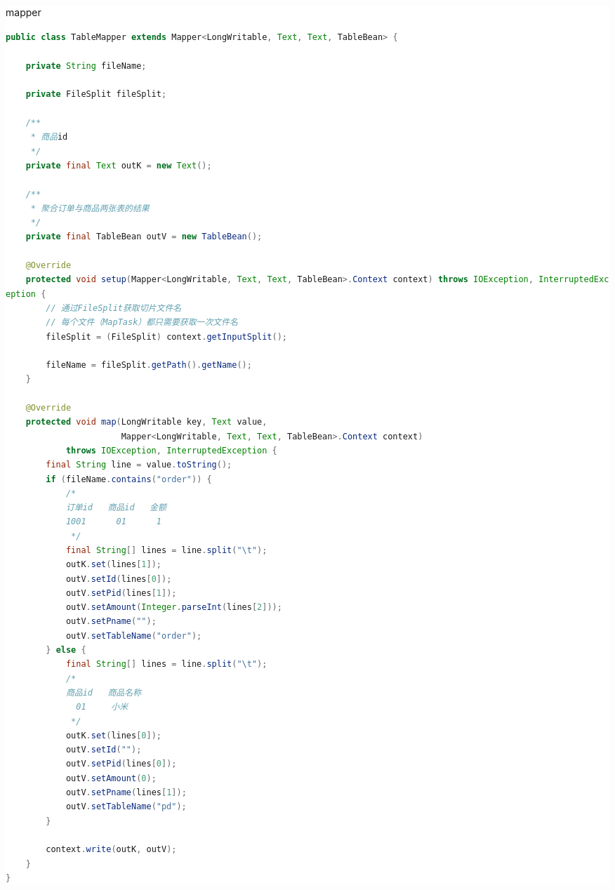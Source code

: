 mapper

```java
public class TableMapper extends Mapper<LongWritable, Text, Text, TableBean> {

    private String fileName;

    private FileSplit fileSplit;

    /**
     * 商品id
     */
    private final Text outK = new Text();

    /**
     * 聚合订单与商品两张表的结果
     */
    private final TableBean outV = new TableBean();

    @Override
    protected void setup(Mapper<LongWritable, Text, Text, TableBean>.Context context) throws IOException, InterruptedException {
        // 通过FileSplit获取切片文件名
        // 每个文件（MapTask）都只需要获取一次文件名
        fileSplit = (FileSplit) context.getInputSplit();

        fileName = fileSplit.getPath().getName();
    }

    @Override
    protected void map(LongWritable key, Text value,
                       Mapper<LongWritable, Text, Text, TableBean>.Context context)
            throws IOException, InterruptedException {
        final String line = value.toString();
        if (fileName.contains("order")) {
            /*
            订单id   商品id   金额
            1001      01      1
             */
            final String[] lines = line.split("\t");
            outK.set(lines[1]);
            outV.setId(lines[0]);
            outV.setPid(lines[1]);
            outV.setAmount(Integer.parseInt(lines[2]));
            outV.setPname("");
            outV.setTableName("order");
        } else {
            final String[] lines = line.split("\t");
            /*
            商品id   商品名称
              01     小米
             */
            outK.set(lines[0]);
            outV.setId("");
            outV.setPid(lines[0]);
            outV.setAmount(0);
            outV.setPname(lines[1]);
            outV.setTableName("pd");
        }

        context.write(outK, outV);
    }
}
```
